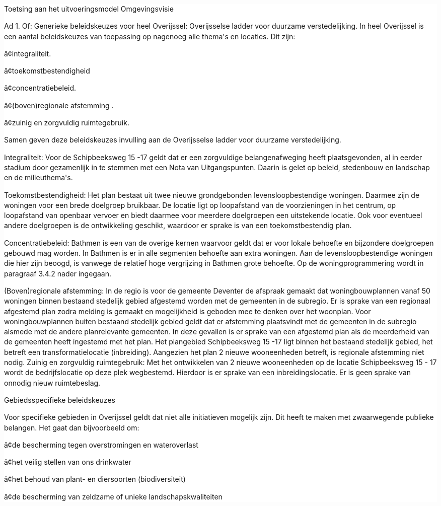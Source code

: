 Toetsing aan het uitvoeringsmodel Omgevingsvisie

Ad 1\. Of: Generieke beleidskeuzes voor heel Overijssel: Overijsselse ladder voor duurzame verstedelijking. In heel Overijssel is een aantal beleidskeuzes van toepassing op nagenoeg alle thema's en locaties. Dit zijn:

â¢integraliteit.

â¢toekomstbestendigheid

â¢concentratiebeleid.

â¢(boven)regionale afstemming .

â¢zuinig en zorgvuldig ruimtegebruik.

Samen geven deze beleidskeuzes invulling aan de Overijsselse ladder voor duurzame verstedelijking.

Integraliteit: Voor de Schipbeeksweg 15 \-17 geldt dat er een zorgvuldige belangenafweging heeft plaatsgevonden, al in eerder stadium door gezamenlijk in te stemmen met een Nota van Uitgangspunten. Daarin is gelet op beleid, stedenbouw en landschap en de milieuthema's.

Toekomstbestendigheid: Het plan bestaat uit twee nieuwe grondgebonden levensloopbestendige woningen. Daarmee zijn de woningen voor een brede doelgroep bruikbaar. De locatie ligt op loopafstand van de voorzieningen in het centrum, op loopafstand van openbaar vervoer en biedt daarmee voor meerdere doelgroepen een uitstekende locatie. Ook voor eventueel andere doelgroepen is de ontwikkeling geschikt, waardoor er sprake is van een toekomstbestendig plan.

Concentratiebeleid: Bathmen is een van de overige kernen waarvoor geldt dat er voor lokale behoefte en bijzondere doelgroepen gebouwd mag worden. In Bathmen is er in alle segmenten behoefte aan extra woningen. Aan de levensloopbestendige woningen die hier zijn beoogd, is vanwege de relatief hoge vergrijzing in Bathmen grote behoefte. Op de woningprogrammering wordt in paragraaf 3\.4\.2 nader ingegaan.

(Boven)regionale afstemming: In de regio is voor de gemeente Deventer de afspraak gemaakt dat woningbouwplannen vanaf 50 woningen binnen bestaand stedelijk gebied afgestemd worden met de gemeenten in de subregio. Er is sprake van een regionaal afgestemd plan zodra melding is gemaakt en mogelijkheid is geboden mee te denken over het woonplan. Voor woningbouwplannen buiten bestaand stedelijk gebied geldt dat er afstemming plaatsvindt met de gemeenten in de subregio alsmede met de andere planrelevante gemeenten. In deze gevallen is er sprake van een afgestemd plan als de meerderheid van de gemeenten heeft ingestemd met het plan. Het plangebied Schipbeeksweg 15 \-17 ligt binnen het bestaand stedelijk gebied, het betreft een transformatielocatie (inbreiding). Aangezien het plan 2 nieuwe wooneenheden betreft, is regionale afstemming niet nodig. Zuinig en zorgvuldig ruimtegebruik: Met het ontwikkelen van 2 nieuwe wooneenheden op de locatie Schipbeeksweg 15 \- 17 wordt de bedrijfslocatie op deze plek wegbestemd. Hierdoor is er sprake van een inbreidingslocatie. Er is geen sprake van onnodig nieuw ruimtebeslag.

Gebiedsspecifieke beleidskeuzes

Voor specifieke gebieden in Overijssel geldt dat niet alle initiatieven mogelijk zijn. Dit heeft te maken met zwaarwegende publieke belangen. Het gaat dan bijvoorbeeld om:

â¢de bescherming tegen overstromingen en wateroverlast

â¢het veilig stellen van ons drinkwater

â¢het behoud van plant\- en diersoorten (biodiversiteit)

â¢de bescherming van zeldzame of unieke landschapskwaliteiten
